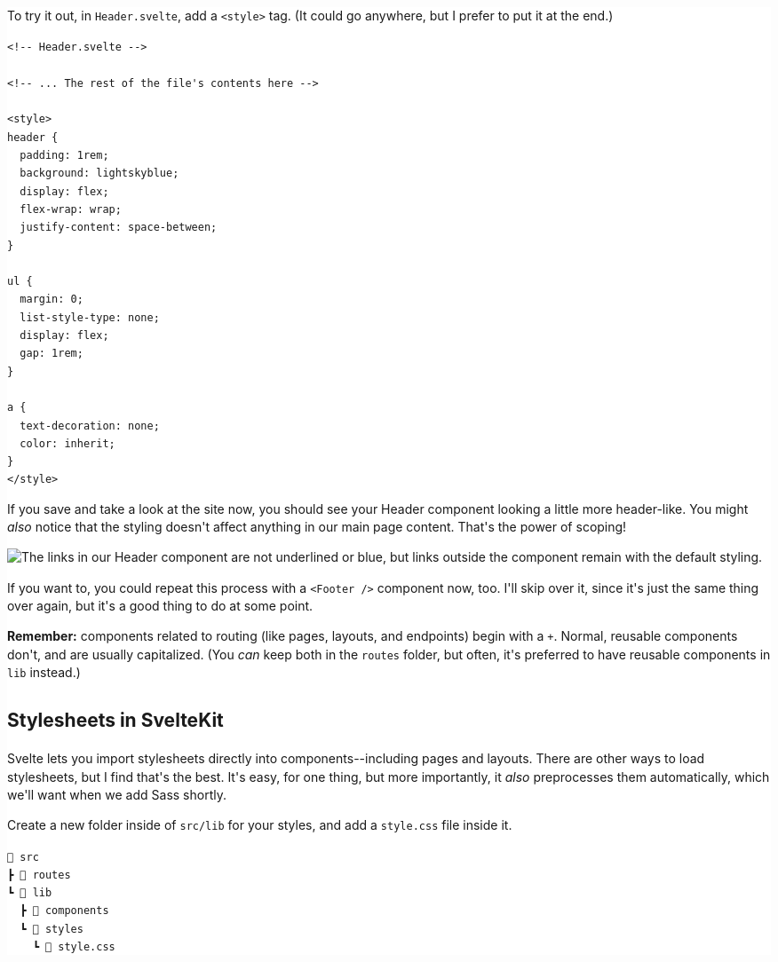 To try it out, in `Header.svelte`, add a `<style>` tag. (It could go anywhere, but I prefer to put it at the end.)

```svelte
<!-- Header.svelte -->

<!-- ... The rest of the file's contents here -->

<style>
header {
  padding: 1rem;
  background: lightskyblue;
  display: flex;
  flex-wrap: wrap;
  justify-content: space-between;
}

ul {
  margin: 0;
  list-style-type: none;
  display: flex;
  gap: 1rem;
}

a {
  text-decoration: none;
  color: inherit;
}
</style>
```

If you save and take a look at the site now, you should see your Header component looking a little more header-like. You might _also_ notice that the styling doesn't affect anything in our main page content. That's the power of scoping!

![The links in our Header component are not underlined or blue, but links outside the component remain with the default styling.](/images/post_images/sveltekit-scoped.png)

If you want to, you could repeat this process with a `<Footer />` component now, too. I'll skip over it, since it's just the same thing over again, but it's a good thing to do at some point.

**Remember:** components related to routing (like pages, layouts, and endpoints) begin with a `+`. Normal, reusable components don't, and are usually capitalized. (You _can_ keep both in the `routes` folder, but often, it's preferred to have reusable components in `lib` instead.)


## Stylesheets in SvelteKit

Svelte lets you import stylesheets directly into components--including pages and layouts. There are other ways to load stylesheets, but I find that's the best. It's easy, for one thing, but more importantly, it _also_ preprocesses them automatically, which we'll want when we add Sass shortly.

Create a new folder inside of `src/lib` for your styles, and add a `style.css` file inside it. 

```fs
📂 src
┣ 📁 routes
┗ 📂 lib
  ┣ 📁 components
  ┗ 📂 styles
    ┗ 📜 style.css 
```

